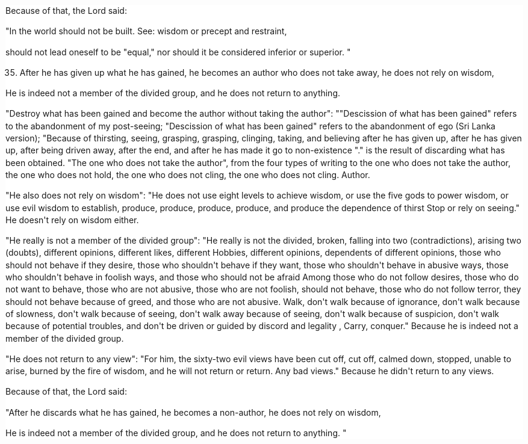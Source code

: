 Because of that, the Lord said:

"In the world should not be built. See: wisdom or precept and restraint,

should not lead oneself to be "equal," nor should it be considered inferior or
superior. "

35. After he has given up what he has gained, he becomes an author who does not
    take away, he does not rely on wisdom,

He is indeed not a member of the divided group, and he does not return to
anything.

"Destroy what has been gained and become the author without taking the author":
""Descission of what has been gained" refers to the abandonment of my
post-seeing; "Descission of what has been gained" refers to the abandonment of
ego (Sri Lanka version); "Because of thirsting, seeing, grasping, grasping,
clinging, taking, and believing after he has given up, after he has given up,
after being driven away, after the end, and after he has made it go to
non-existence "." is the result of discarding what has been obtained. "The one
who does not take the author", from the four types of writing to the one who
does not take the author, the one who does not hold, the one who does not cling,
the one who does not cling. Author.

"He also does not rely on wisdom": "He does not use eight levels to achieve
wisdom, or use the five gods to power wisdom, or use evil wisdom to establish,
produce, produce, produce, produce, and produce the dependence of thirst Stop or
rely on seeing." He doesn't rely on wisdom either.

"He really is not a member of the divided group": "He really is not the divided,
broken, falling into two (contradictions), arising two (doubts), different
opinions, different likes, different Hobbies, different opinions, dependents of
different opinions, those who should not behave if they desire, those who
shouldn't behave if they want, those who shouldn't behave in abusive ways, those
who shouldn't behave in foolish ways, and those who should not be afraid Among
those who do not follow desires, those who do not want to behave, those who are
not abusive, those who are not foolish, should not behave, those who do not
follow terror, they should not behave because of greed, and those who are not
abusive. Walk, don't walk because of ignorance, don't walk because of slowness,
don't walk because of seeing, don't walk away because of seeing, don't walk
because of suspicion, don't walk because of potential troubles, and don't be
driven or guided by discord and legality , Carry, conquer." Because he is indeed
not a member of the divided group.

"He does not return to any view": "For him, the sixty-two evil views have been
cut off, cut off, calmed down, stopped, unable to arise, burned by the fire of
wisdom, and he will not return or return. Any bad views." Because he didn't
return to any views.

Because of that, the Lord said:

"After he discards what he has gained, he becomes a non-author, he does not rely
on wisdom,

He is indeed not a member of the divided group, and he does not return to
anything. "
